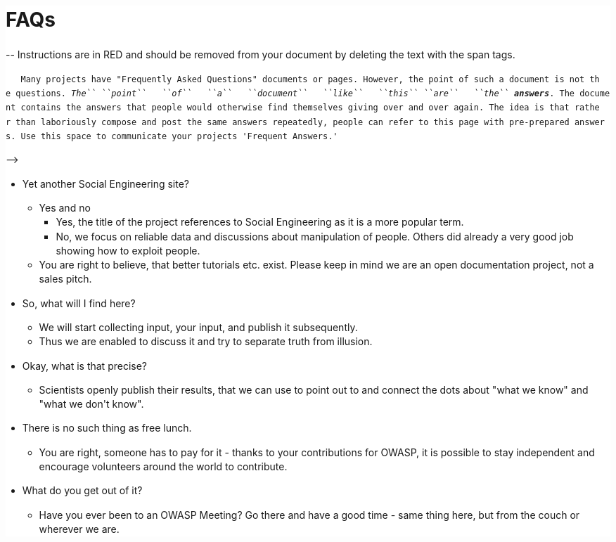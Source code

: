 </tr>
</tbody>
</table>

# FAQs

\-- Instructions are in RED and should be removed from your document by
deleting the text with the span tags. <span style="color:#ff0000">

`   Many projects have "Frequently Asked Questions" documents or pages. However, the point of such a document is not the questions. `*`The``
 ``point``   ``of``   ``a``   ``document``   ``like``   ``this``
 ``are``   ``the``
 `**`answers`***`. The document contains the answers that people would otherwise find themselves giving over and over again. The idea is that rather than laboriously compose and post the same answers repeatedly, people can refer to this page with pre-prepared answers. Use this space to communicate your projects 'Frequent Answers.'`

</span>--\>

  - Yet another Social Engineering site?
      - Yes and no
          - Yes, the title of the project references to Social
            Engineering as it is a more popular term.
          - No, we focus on reliable data and discussions about
            manipulation of people. Others did already a very good job
            showing how to exploit people.
      - You are right to believe, that better tutorials etc. exist.
        Please keep in mind we are an open documentation project, not a
        sales pitch.



  - So, what will I find here?
      - We will start collecting input, your input, and publish it
        subsequently.
      - Thus we are enabled to discuss it and try to separate truth from
        illusion.



  - Okay, what is that precise?
      - Scientists openly publish their results, that we can use to
        point out to and connect the dots about "what we know" and "what
        we don't know".



  - There is no such thing as free lunch.
      - You are right, someone has to pay for it - thanks to your
        contributions for OWASP, it is possible to stay independent and
        encourage volunteers around the world to contribute.



  - What do you get out of it?
      - Have you ever been to an OWASP Meeting? Go there and have a good
        time - same thing here, but from the couch or wherever we are.
